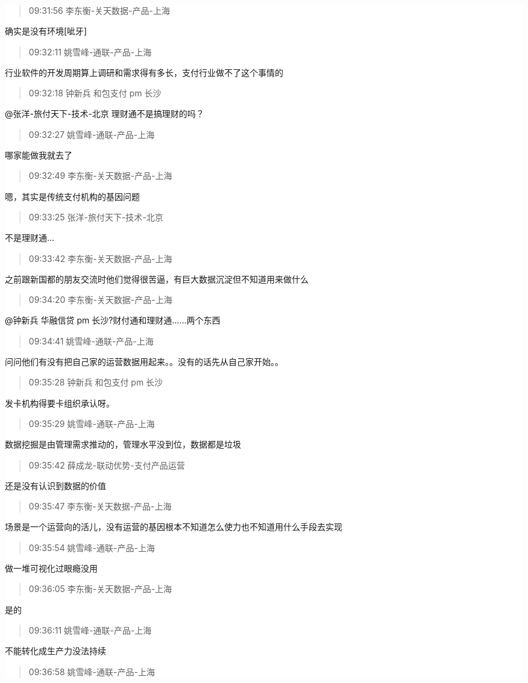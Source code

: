 > 09:31:56  李东衡-关天数据-产品-上海  
   
确实是没有环境[呲牙]  
   
> 09:32:11  姚雪峰-通联-产品-上海  
   
行业软件的开发周期算上调研和需求得有多长，支付行业做不了这个事情的  
   
> 09:32:18  钟新兵  和包支付 pm 长沙  
   
@张洋-旅付天下-技术-北京 理财通不是搞理财的吗？  
   
> 09:32:27  姚雪峰-通联-产品-上海  
   
哪家能做我就去了  
   
> 09:32:49  李东衡-关天数据-产品-上海  
   
嗯，其实是传统支付机构的基因问题  
   
> 09:33:25  张洋-旅付天下-技术-北京  
   
不是理财通...  
   
> 09:33:42  李东衡-关天数据-产品-上海  
   
之前跟新国都的朋友交流时他们觉得很苦逼，有巨大数据沉淀但不知道用来做什么  
   
> 09:34:20  李东衡-关天数据-产品-上海  
   
@钟新兵  华融信贷 pm 长沙?财付通和理财通……两个东西  
   
> 09:34:41  姚雪峰-通联-产品-上海  
   
问问他们有没有把自己家的运营数据用起来。。没有的话先从自己家开始。。  
   
> 09:35:28  钟新兵  和包支付 pm 长沙  
   
发卡机构得要卡组织承认呀。  
   
> 09:35:29  姚雪峰-通联-产品-上海  
   
数据挖掘是由管理需求推动的，管理水平没到位，数据都是垃圾  
   
> 09:35:42  薛成龙-联动优势-支付产品运营  
   
还是没有认识到数据的价值  
   
> 09:35:47  李东衡-关天数据-产品-上海  
   
场景是一个运营向的活儿，没有运营的基因根本不知道怎么使力也不知道用什么手段去实现  
   
> 09:35:54  姚雪峰-通联-产品-上海  
   
做一堆可视化过眼瘾没用  
   
> 09:36:05  李东衡-关天数据-产品-上海  
   
是的  
   
> 09:36:11  姚雪峰-通联-产品-上海  
   
不能转化成生产力没法持续  
   
> 09:36:58  姚雪峰-通联-产品-上海  
   